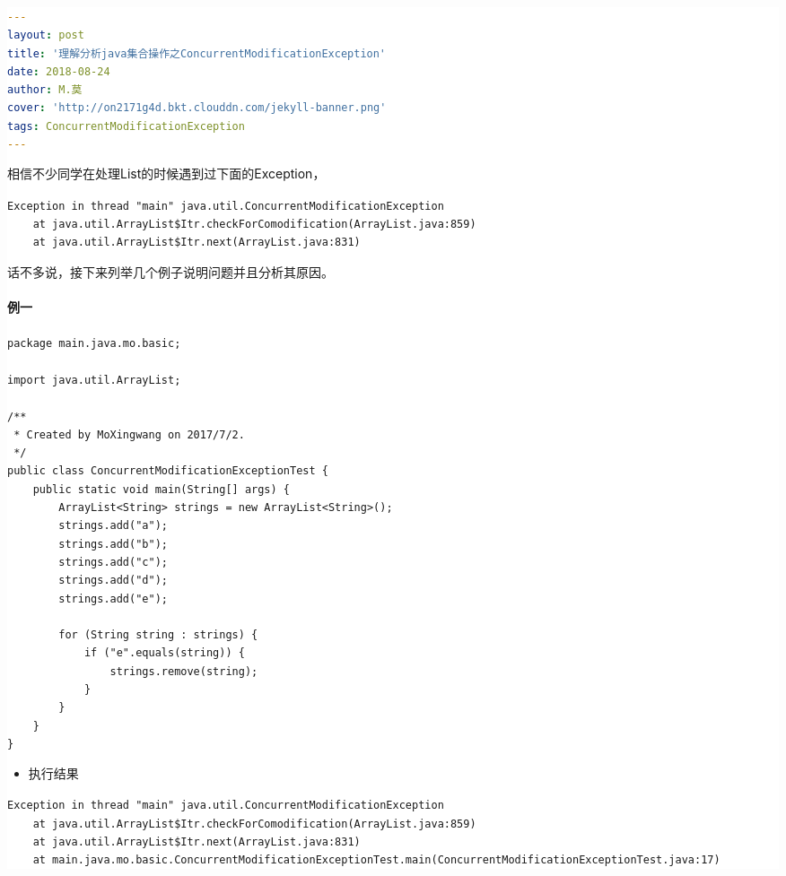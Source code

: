 ```yaml
---
layout: post
title: '理解分析java集合操作之ConcurrentModificationException'
date: 2018-08-24
author: M.莫
cover: 'http://on2171g4d.bkt.clouddn.com/jekyll-banner.png'
tags: ConcurrentModificationException
---
```


相信不少同学在处理List的时候遇到过下面的Exception，
````
Exception in thread "main" java.util.ConcurrentModificationException
	at java.util.ArrayList$Itr.checkForComodification(ArrayList.java:859)
	at java.util.ArrayList$Itr.next(ArrayList.java:831)
````
话不多说，接下来列举几个例子说明问题并且分析其原因。

#### 例一

````
package main.java.mo.basic;

import java.util.ArrayList;

/**
 * Created by MoXingwang on 2017/7/2.
 */
public class ConcurrentModificationExceptionTest {
    public static void main(String[] args) {
        ArrayList<String> strings = new ArrayList<String>();
        strings.add("a");
        strings.add("b");
        strings.add("c");
        strings.add("d");
        strings.add("e");

        for (String string : strings) {
            if ("e".equals(string)) {
                strings.remove(string);
            }
        }
    }
}
````

* 执行结果

````
Exception in thread "main" java.util.ConcurrentModificationException
	at java.util.ArrayList$Itr.checkForComodification(ArrayList.java:859)
	at java.util.ArrayList$Itr.next(ArrayList.java:831)
	at main.java.mo.basic.ConcurrentModificationExceptionTest.main(ConcurrentModificationExceptionTest.java:17)
````
